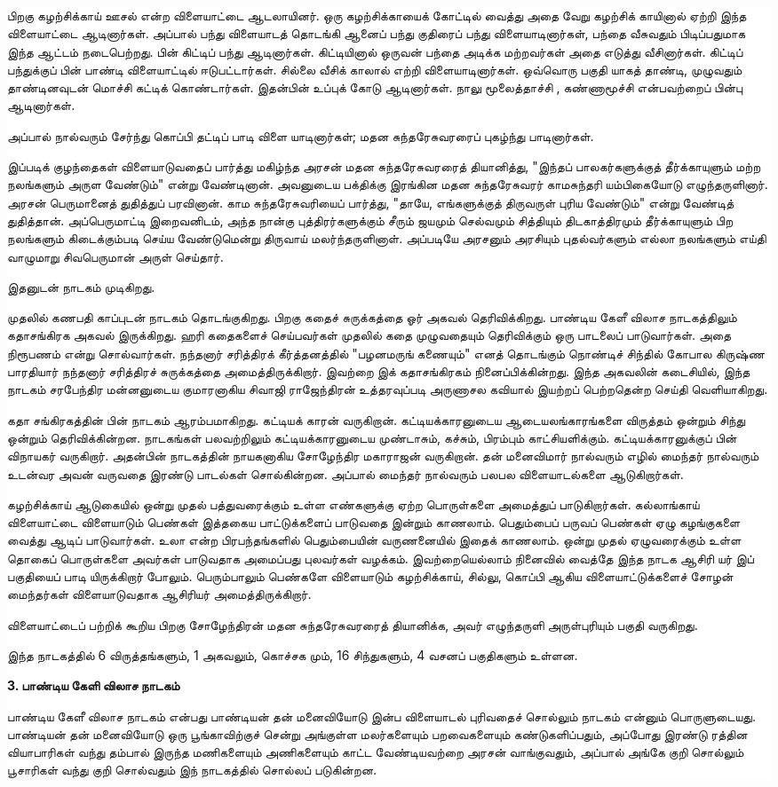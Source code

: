 பிறகு கழற்சிக்காய் ஊசல் என்ற விளையாட்டை ஆடலாயினர். ஒரு கழற்சிக்காயைக் கோட்டில் வைத்து அதை வேறு கழற்சிக் காயினால் ஏற்றி இந்த விளையாட்டை ஆடினார்கள். அப்பால் பந்து விளையாடத் தொடங்கி ஆனைப் பந்து குதிரைப் பந்து விளையாடினார்கள், பந்தை வீசுவதும் பிடிப்பதுமாக இந்த ஆட்டம் நடைபெற்றது. பின் கிட்டிப் பந்து ஆடினார்கள். கிட்டியினால் ஒருவன் பந்தை அடிக்க மற்றவர்கள் அதை எடுத்து வீசினார்கள். கிட்டிப் பந்துக்குப் பின் பாண்டி விளையாட்டில் ஈடுபட்டார்கள். சில்லை வீசிக் காலால் எற்றி விளையாடினார்கள். ஒவ்வொரு பகுதி யாகத் தாண்டி, முழுவதும் தாண்டினவுடன் மொச்சி கட்டிக் கொண்டார்கள். இதன்பின் உப்புக் கோடு ஆடினார்கள். நாலு மூலைத்தாச்சி , கண்ணாமூச்சி என்பவற்றைப் பின்பு ஆடினார்கள்.  

அப்பால் நால்வரும் சேர்ந்து கொப்பி தட்டிப் பாடி விளை யாடினார்கள்; மதன சுந்தரேசுவரரைப் புகழ்ந்து பாடினார்கள்.  

இப்படிக் குழந்தைகள் விளையாடுவதைப் பார்த்து மகிழ்ந்த அரசன் மதன சுந்தரேசுவரரைத் தியானித்து, "இந்தப் பாலகர்களுக்குத் தீர்க்காயுளும் மற்ற நலங்களும் அருள வேண்டும்" என்று வேண்டினான். அவனுடைய பக்திக்கு இரங்கின மதன சுந்தரேசுவரர் காமசுந்தரி யம்பிகையோடு எழுந்தருளினார். அரசன் பெருமானைத் துதித்துப் பரவினான். காம சுந்தரேசுவரியைப் பார்த்து, "தாயே, எங்களுக்குத் திருவருள் புரிய வேண்டும்" என்று வேண்டித் துதித்தான். அப்பெருமாட்டி இறைவனிடம், அந்த நான்கு புத்திரர்களுக்கும் சீரும் ஜயமும் செல்வமும் சித்தியும் திடகாத்திரமும் தீர்க்காயுளும் பிற நலங்களும் கிடைக்கும்படி செய்ய வேண்டுமென்று திருவாய் மலர்ந்தருளினாள். அப்படியே அரசனும் அரசியும் புதல்வர்களும் எல்லா நலங்களும் எய்தி வாழுமாறு சிவபெருமான் அருள் செய்தார்.  

இதனுடன் நாடகம் முடிகிறது.  

முதலில் கணபதி காப்புடன் நாடகம் தொடங்குகிறது. பிறகு கதைச் சுருக்கத்தை ஓர் அகவல் தெரிவிக்கிறது. பாண்டிய கேளீ விலாச நாடகத்திலும் கதாசங்கிரக அகவல் இருக்கிறது. ஹரி கதைகளைச் செய்பவர்கள் முதலில் கதை முழுவதையும் தெரிவிக்கும் ஒரு பாடலைப் பாடுவார்கள். அதை நிரூபணம் என்று சொல்வார்கள். நந்தனார் சரித்திரக் கீர்த்தனத்தில் "பழனமருங் கணையும்" எனத் தொடங்கும் நொண்டிச் சிந்தில் கோபால கிருஷ்ண பாரதியார் நந்தனார் சரித்திரச் சுருக்கத்தை அமைத்திருக்கிறார். இவற்றை இக் கதாசங்கிரகம் நினைப்பிக்கின்றது. இந்த அகவலின் கடைசியில், இந்த நாடகம் சரபேந்திர மன்னனுடைய குமாரனாகிய சிவாஜி ராஜேந்திரன் உத்தரவுப்படி அருணாசல கவியால் இயற்றப் பெற்றதென்ற செய்தி வெளியாகிறது.  

கதா சங்கிரகத்தின் பின் நாடகம் ஆரம்பமாகிறது. கட்டியக் காரன் வருகிறான். கட்டியக்காரனுடைய ஆடையலங்காரங்களை விருத்தம் ஒன்றும் சிந்து ஒன்றும் தெரிவிக்கின்றன. நாடகங்கள் பலவற்றிலும் கட்டியக்காரனுடைய முண்டாசும், கச்சும், பிரம்பும் காட்சியளிக்கும். கட்டியக்காரனுக்குப் பின் விநாயகர் வருகிறார். அதன்பின் நாடகத்தின் நாயகனாகிய சோழேந்திர மகாராஜன் வருகிறான். தன் மனைவிமார் நால்வரும் எழில் மைந்தர் நால்வரும் உடன்வர அவன் வருவதை இரண்டு பாடல்கள் சொல்கின்றன. அப்பால் மைந்தர் நால்வரும் பலபல விளையாடல்களை ஆடுகிறார்கள்.  

கழற்சிக்காய் ஆடுகையில் ஒன்று முதல் பத்துவரைக்கும் உள்ள எண்களுக்கு ஏற்ற பொருள்களை அமைத்துப் பாடுகிறார்கள். கல்லாங்காய் விளையாட்டை விளையாடும் பெண்கள் இத்தகைய பாட்டுக்களைப் பாடுவதை இன்றும் காணலாம். பெதும்பைப் பருவப் பெண்கள் ஏழு கழங்குகளை வைத்து ஆடிப் பாடுவார்கள். உலா என்ற பிரபந்தங்களில் பெதும்பையின் வருணனையில் இதைக் காணலாம். ஒன்று முதல் ஏழுவரைக்கும் உள்ள தொகைப் பொருள்களை அவர்கள் பாடுவதாக அமைப்பது புலவர்கள் வழக்கம். இவற்றையெல்லாம் நினைவில் வைத்தே இந்த நாடக ஆசிரி யர் இப் பகுதியைப் பாடி யிருக்கிறார் போலும். பெரும்பாலும் பெண்களே விளையாடும் கழற்சிக்காய், சில்லு, கொப்பி ஆகிய விளையாட்டுக்களைச் சோழன் மைந்தர்கள் விளையாடுவதாக ஆசிரியர் அமைத்திருக்கிறார்.  

விளையாட்டைப் பற்றிக் கூறிய பிறகு சோழேந்திரன் மதன சுந்தரேசுவரரைத் தியானிக்க, அவர் எழுந்தருளி அருள்புரியும் பகுதி வருகிறது.  

இந்த நாடகத்தில் 6 விருத்தங்களும், 1 அகவலும், கொச்சக மும், 16 சிந்துகளும், 4 வசனப் பகுதிகளும் உள்ளன.  

**3. பாண்டிய கேளி விலாச நாடகம்**  

பாண்டிய கேளீ விலாச நாடகம் என்பது பாண்டியன் தன் மனைவியோடு இன்ப விளையாடல் புரிவதைச் சொல்லும் நாடகம் என்னும் பொருளுடையது. பாண்டியன் தன் மனைவியோடு ஒரு பூங்காவிற்குச் சென்று அங்குள்ள மலர்களையும் பறவைகளையும் கண்டுகளிப்பதும், அப்போது இரண்டு ரத்தின வியாபாரிகள் வந்து தம்பால் இருந்த மணிகளையும் அணிகளையும் காட்ட வேண்டியவற்றை அரசன் வாங்குவதும், அப்பால் அங்கே குறி சொல்லும் பூசாரிகள் வந்து குறி சொல்வதும் இந் நாடகத்தில் சொல்லப் படுகின்றன.  
